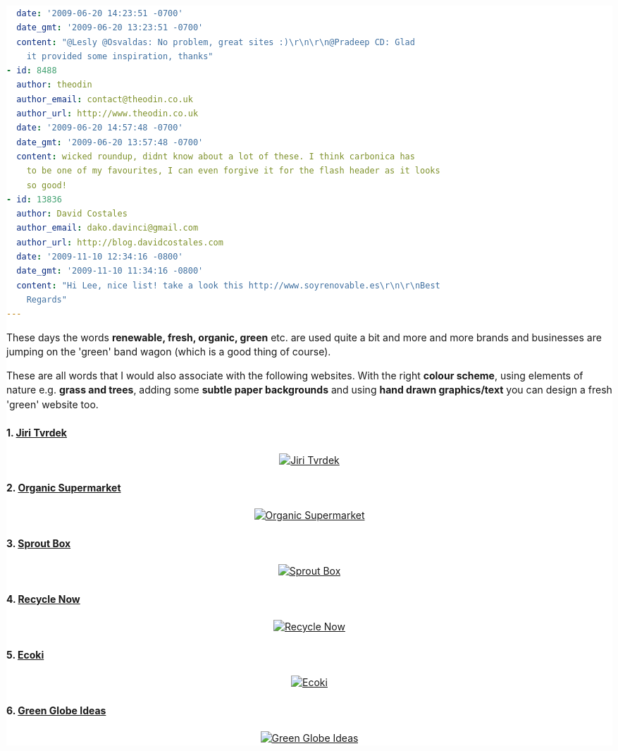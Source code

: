 ```yaml
  date: '2009-06-20 14:23:51 -0700'
  date_gmt: '2009-06-20 13:23:51 -0700'
  content: "@Lesly @Osvaldas: No problem, great sites :)\r\n\r\n@Pradeep CD: Glad
    it provided some inspiration, thanks"
- id: 8488
  author: theodin
  author_email: contact@theodin.co.uk
  author_url: http://www.theodin.co.uk
  date: '2009-06-20 14:57:48 -0700'
  date_gmt: '2009-06-20 13:57:48 -0700'
  content: wicked roundup, didnt know about a lot of these. I think carbonica has
    to be one of my favourites, I can even forgive it for the flash header as it looks
    so good!
- id: 13836
  author: David Costales
  author_email: dako.davinci@gmail.com
  author_url: http://blog.davidcostales.com
  date: '2009-11-10 12:34:16 -0800'
  date_gmt: '2009-11-10 11:34:16 -0800'
  content: "Hi Lee, nice list! take a look this http://www.soyrenovable.es\r\n\r\nBest
    Regards"
---
```

These days the words <strong>renewable, fresh, organic, green</strong> etc. are used quite a bit and more and more brands and businesses are jumping on the 'green' band wagon (which is a good thing of course).

These are all words that I would also associate with the following websites. With the right <strong>colour scheme</strong>, using elements of nature e.g. <strong>grass and trees</strong>, adding some <strong>subtle paper backgrounds</strong> and using <strong>hand drawn graphics/text</strong> you can design a fresh 'green' website too.



<h4>1. <a href="http://www.tvrdek.cz/en">Jiri Tvrdek</a></h4>
<div style="text-align:center;"><a href="http://www.tvrdek.cz/en"><img src="http://www.leemunroe.com/wp-content/uploads/snap-125.jpg" alt="Jiri Tvrdek" border="0" width="512" height="384" /></a></div>

<h4>2. <a href="http://www.organicsupermarket.ie">Organic Supermarket</a></h4>
<div style="text-align:center;"><a href="http://www.organicsupermarket.ie"><img src="http://www.leemunroe.com/wp-content/uploads/supermarket.jpg" alt="Organic Supermarket" border="0" width="512" height="384" /></a></div>

<h4>3. <a href="http://www.sproutbox.com/">Sprout Box</a></h4>
<div style="text-align:center;"><a href="http://www.sproutbox.com/"><img src="http://www.leemunroe.com/wp-content/uploads/snap-144.jpg" alt="Sprout Box" border="0" width="512" height="384" /></a></div>

<h4>4. <a href="http://www.recyclenow.com/">Recycle Now</a></h4>
<div style="text-align:center;"><a href="http://www.recyclenow.com/"><img src="http://www.leemunroe.com/wp-content/uploads/snap-155.jpg" alt="Recycle Now" border="0" width="512" height="384" /></a></div>

<h4>5. <a href="http://ecoki.com/">Ecoki</a></h4>
<div style="text-align:center;"><a href="http://ecoki.com/"><img src="http://www.leemunroe.com/wp-content/uploads/snap-164.jpg" alt="Ecoki" border="0" width="512" height="384" /></a></div>

<h4>6. <a href="http://www.greenglobeideas.com/">Green Globe Ideas</a></h4>
<div style="text-align:center;"><a href="http://www.greenglobeideas.com/"><img src="http://www.leemunroe.com/wp-content/uploads/snap-174.jpg" alt="Green Globe Ideas" border="0" width="512" height="384" /></a></div>
